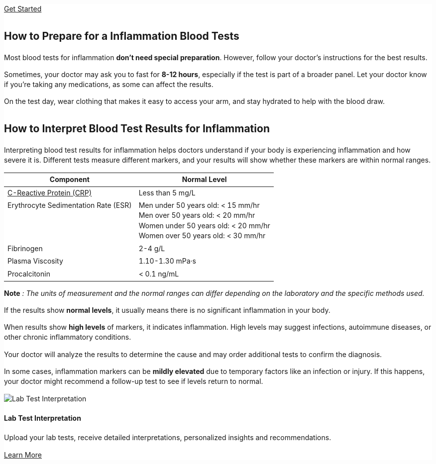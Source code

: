 [Get Started](https://docus.ai/ai-doctor)

## How to Prepare for a Inflammation Blood Tests

Most blood tests for inflammation **don’t need special preparation**. However, follow your doctor’s instructions for the best results.

Sometimes, your doctor may ask you to fast for **8-12 hours**, especially if the test is part of a broader panel. Let your doctor know if you’re taking any medications, as some can affect the results.

On the test day, wear clothing that makes it easy to access your arm, and stay hydrated to help with the blood draw.

## How to Interpret Blood Test Results for Inflammation

Interpreting blood test results for inflammation helps doctors understand if your body is experiencing inflammation and how severe it is. Different tests measure different markers, and your results will show whether these markers are within normal ranges.

| Component | Normal Level |
| --- | --- |
| [C-Reactive Protein (CRP)](https://docus.ai/glossary/biomarkers/crp) | Less than 5 mg/L |
| Erythrocyte Sedimentation Rate (ESR) | Men under 50 years old: < 15 mm/hr<br> Men over 50 years old: < 20 mm/hr<br> Women under 50 years old: < 20 mm/hr<br> Women over 50 years old: < 30 mm/hr |
| Fibrinogen | 2-4 g/L |
| Plasma Viscosity | 1.10-1.30 mPa·s |
| Procalcitonin | < 0.1 ng/mL |

**Note** _: The units of measurement and the normal ranges can differ depending on the laboratory and the specific methods used._

If the results show **normal levels**, it usually means there is no significant inflammation in your body.

When results show **high levels** of markers, it indicates inflammation. High levels may suggest infections, autoimmune diseases, or other chronic inflammatory conditions.

Your doctor will analyze the results to determine the cause and may order additional tests to confirm the diagnosis.

In some cases, inflammation markers can be **mildly elevated** due to temporary factors like an infection or injury. If this happens, your doctor might recommend a follow-up test to see if levels return to normal.

![Lab Test Interpretation](https://docus.ai/_next/image?url=%2Fhome%2Fservices%2Fhome_lab_tests.png&w=3840&q=100)

#### Lab Test Interpretation

Upload your lab tests, receive detailed interpretations, personalized insights and recommendations.

[Learn More](https://docus.ai/lab-test-interpretation)

